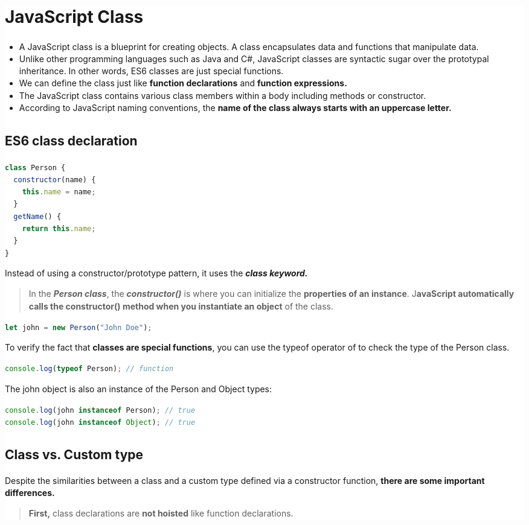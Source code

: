 # JavaScript Class

- A JavaScript class is a blueprint for creating objects. A class encapsulates data and functions that manipulate data.
- Unlike other programming languages such as Java and C#, JavaScript classes are syntactic sugar over the prototypal inheritance. In other words, ES6 classes are just special functions.
- We can define the class just like **function declarations** and **function expressions.**
- The JavaScript class contains various class members within a body including methods or constructor.
- According to JavaScript naming conventions, the **name of the class always starts with an uppercase letter.**

## ES6 class declaration

```js
class Person {
  constructor(name) {
    this.name = name;
  }
  getName() {
    return this.name;
  }
}
```

Instead of using a constructor/prototype pattern, it uses the **_class keyword._**

> In the **_Person class_**, the **_constructor()_** is where you can initialize the **properties of an instance**. J**avaScript automatically calls the constructor() method when you instantiate an object** of the class.

```js
let john = new Person("John Doe");
```

To verify the fact that **classes are special functions**, you can use the typeof operator of to check the type of the Person class.

```js
console.log(typeof Person); // function
```

The john object is also an instance of the Person and Object types:

```js
console.log(john instanceof Person); // true
console.log(john instanceof Object); // true
```

## Class vs. Custom type

Despite the similarities between a class and a custom type defined via a constructor function, **there are some important differences.**

> **First,** class declarations are **not hoisted** like function declarations.
